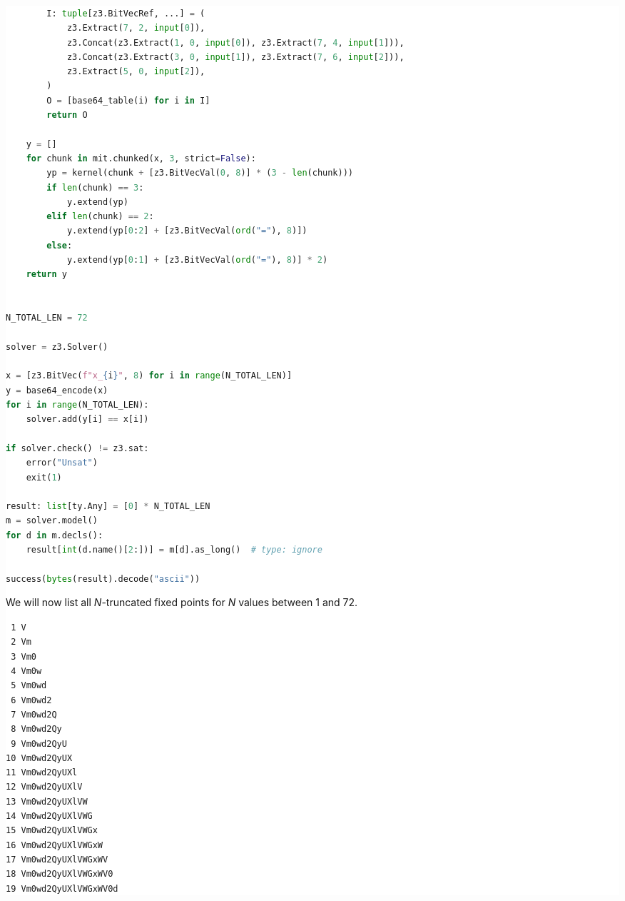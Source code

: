 ```python
        I: tuple[z3.BitVecRef, ...] = (
            z3.Extract(7, 2, input[0]),
            z3.Concat(z3.Extract(1, 0, input[0]), z3.Extract(7, 4, input[1])),
            z3.Concat(z3.Extract(3, 0, input[1]), z3.Extract(7, 6, input[2])),
            z3.Extract(5, 0, input[2]),
        )
        O = [base64_table(i) for i in I]
        return O

    y = []
    for chunk in mit.chunked(x, 3, strict=False):
        yp = kernel(chunk + [z3.BitVecVal(0, 8)] * (3 - len(chunk)))
        if len(chunk) == 3:
            y.extend(yp)
        elif len(chunk) == 2:
            y.extend(yp[0:2] + [z3.BitVecVal(ord("="), 8)])
        else:
            y.extend(yp[0:1] + [z3.BitVecVal(ord("="), 8)] * 2)
    return y


N_TOTAL_LEN = 72

solver = z3.Solver()

x = [z3.BitVec(f"x_{i}", 8) for i in range(N_TOTAL_LEN)]
y = base64_encode(x)
for i in range(N_TOTAL_LEN):
    solver.add(y[i] == x[i])

if solver.check() != z3.sat:
    error("Unsat")
    exit(1)

result: list[ty.Any] = [0] * N_TOTAL_LEN
m = solver.model()
for d in m.decls():
    result[int(d.name()[2:])] = m[d].as_long()  # type: ignore

success(bytes(result).decode("ascii"))
```

We will now list all $N$-truncated fixed points for $N$ values between 1 and 72.

```plain-text
 1 V
 2 Vm
 3 Vm0
 4 Vm0w
 5 Vm0wd
 6 Vm0wd2
 7 Vm0wd2Q
 8 Vm0wd2Qy
 9 Vm0wd2QyU
10 Vm0wd2QyUX
11 Vm0wd2QyUXl
12 Vm0wd2QyUXlV
13 Vm0wd2QyUXlVW
14 Vm0wd2QyUXlVWG
15 Vm0wd2QyUXlVWGx
16 Vm0wd2QyUXlVWGxW
17 Vm0wd2QyUXlVWGxWV
18 Vm0wd2QyUXlVWGxWV0
19 Vm0wd2QyUXlVWGxWV0d
```